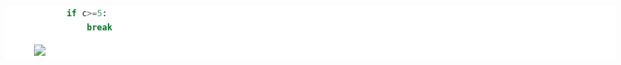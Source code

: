 ```python
            if c>=5:
                break
```

<figure>
  <img src="https://cdn.jsdelivr.net/gh/BulletTech2021/Pics/2021-6-14/1623639526512-1080P%20(Full%20HD)%20-%20Tail%20Pic.png" width="500" />
</figure>
